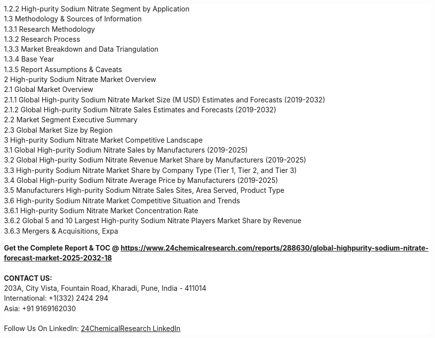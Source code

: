 1.2.2 High-purity Sodium Nitrate Segment by Application<br />
1.3 Methodology & Sources of Information<br />
1.3.1 Research Methodology<br />
1.3.2 Research Process<br />
1.3.3 Market Breakdown and Data Triangulation<br />
1.3.4 Base Year<br />
1.3.5 Report Assumptions & Caveats<br />
2 High-purity Sodium Nitrate Market Overview<br />
2.1 Global Market Overview<br />
2.1.1 Global High-purity Sodium Nitrate Market Size (M USD) Estimates and Forecasts (2019-2032)<br />
2.1.2 Global High-purity Sodium Nitrate Sales Estimates and Forecasts (2019-2032)<br />
2.2 Market Segment Executive Summary<br />
2.3 Global Market Size by Region<br />
3 High-purity Sodium Nitrate Market Competitive Landscape<br />
3.1 Global High-purity Sodium Nitrate Sales by Manufacturers (2019-2025)<br />
3.2 Global High-purity Sodium Nitrate Revenue Market Share by Manufacturers (2019-2025)<br />
3.3 High-purity Sodium Nitrate Market Share by Company Type (Tier 1, Tier 2, and Tier 3)<br />
3.4 Global High-purity Sodium Nitrate Average Price by Manufacturers (2019-2025)<br />
3.5 Manufacturers High-purity Sodium Nitrate Sales Sites, Area Served, Product Type<br />
3.6 High-purity Sodium Nitrate Market Competitive Situation and Trends<br />
3.6.1 High-purity Sodium Nitrate Market Concentration Rate<br />
3.6.2 Global 5 and 10 Largest High-purity Sodium Nitrate Players Market Share by Revenue<br />
3.6.3 Mergers & Acquisitions, Expa</p><div><b>Get the Complete Report & TOC @ 
            <a href="https://www.24chemicalresearch.com/reports/288630/global-highpurity-sodium-nitrate-forecast-market-2025-2032-18">
            https://www.24chemicalresearch.com/reports/288630/global-highpurity-sodium-nitrate-forecast-market-2025-2032-18</a></b></div><br><b>CONTACT US:</b><br>
            203A, City Vista, Fountain Road, Kharadi, Pune, India - 411014<br>
            International: +1(332) 2424 294<br>
            Asia: +91 9169162030 <br><br>
            Follow Us On LinkedIn: <a href="https://www.linkedin.com/company/24chemicalresearch/">24ChemicalResearch LinkedIn</a>